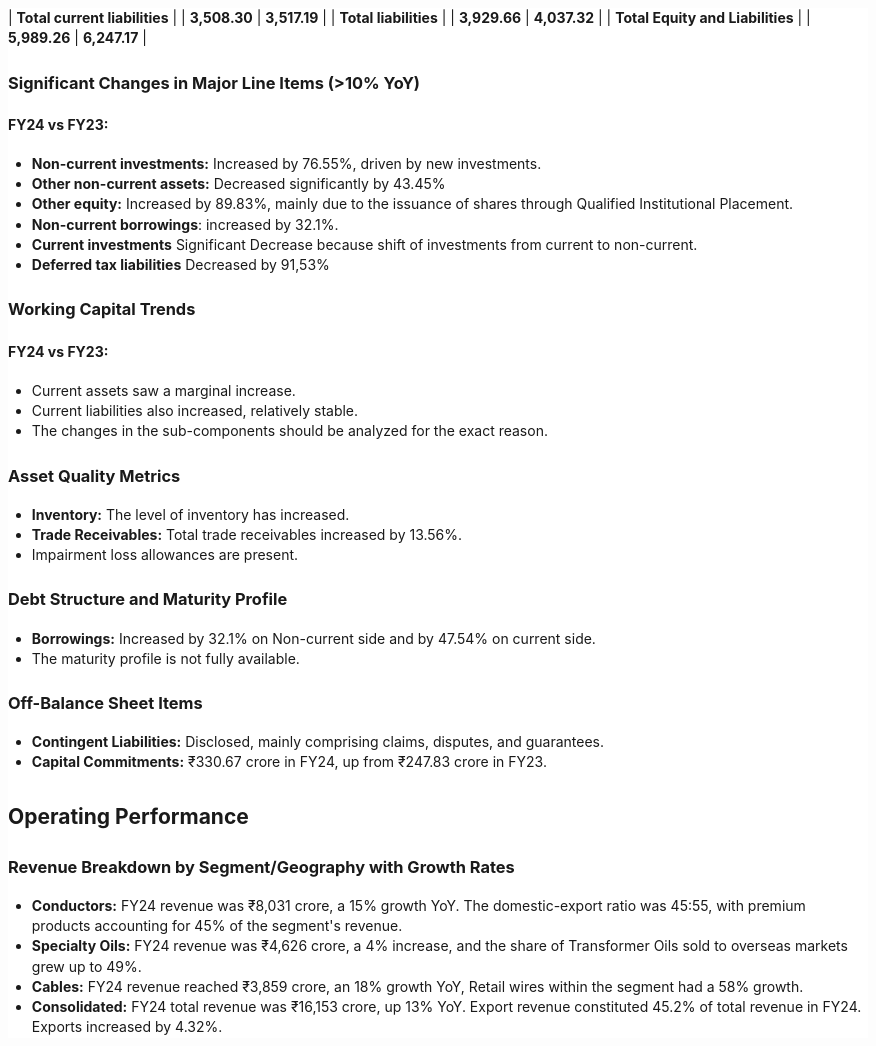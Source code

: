 | **Total current liabilities**         |                        | **3,508.30**          | **3,517.19**          |
| **Total liabilities**                 |                        | **3,929.66**          | **4,037.32**          |
| **Total Equity and Liabilities**      |                        | **5,989.26**          | **6,247.17**          |

### Significant Changes in Major Line Items (>10% YoY)

#### FY24 vs FY23:

*   **Non-current investments:** Increased by 76.55%, driven by new investments.
*   **Other non-current assets:** Decreased significantly by 43.45%
*   **Other equity:** Increased by 89.83%, mainly due to the issuance of shares through Qualified Institutional Placement.
*   **Non-current borrowings**: increased by 32.1%.
*   **Current investments** Significant Decrease because shift of investments from current to non-current.
*   **Deferred tax liabilities** Decreased by 91,53%

### Working Capital Trends

#### FY24 vs FY23:

*   Current assets saw a marginal increase.
*   Current liabilities also increased, relatively stable.
*   The changes in the sub-components should be analyzed for the exact reason.

### Asset Quality Metrics

*   **Inventory:** The level of inventory has increased.
*   **Trade Receivables:** Total trade receivables increased by 13.56%.
*   Impairment loss allowances are present.

### Debt Structure and Maturity Profile

*   **Borrowings:** Increased by 32.1% on Non-current side and by 47.54% on current side.
*   The maturity profile is not fully available.

### Off-Balance Sheet Items

*   **Contingent Liabilities:** Disclosed, mainly comprising claims, disputes, and guarantees.
*   **Capital Commitments:** ₹330.67 crore in FY24, up from ₹247.83 crore in FY23.

## Operating Performance

### Revenue Breakdown by Segment/Geography with Growth Rates

*   **Conductors:** FY24 revenue was ₹8,031 crore, a 15% growth YoY. The domestic-export ratio was 45:55, with premium products accounting for 45% of the segment's revenue.
*   **Specialty Oils:** FY24 revenue was ₹4,626 crore, a 4% increase, and the share of Transformer Oils sold to overseas markets grew up to 49%.
*   **Cables:** FY24 revenue reached ₹3,859 crore, an 18% growth YoY, Retail wires within the segment had a 58% growth.
*   **Consolidated:** FY24 total revenue was ₹16,153 crore, up 13% YoY. Export revenue constituted 45.2% of total revenue in FY24. Exports increased by 4.32%.
